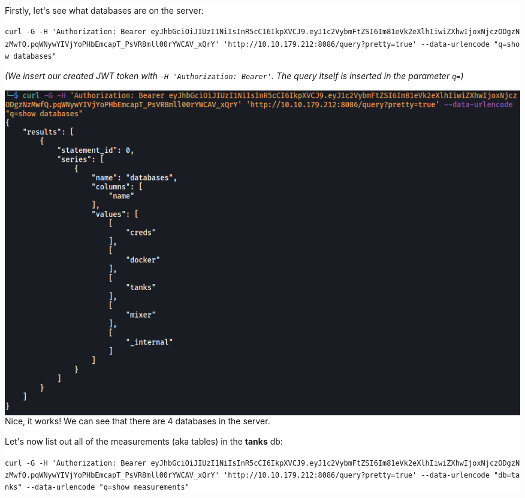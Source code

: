 Firstly, let's see what databases are on the server:

```
curl -G -H 'Authorization: Bearer eyJhbGciOiJIUzI1NiIsInR5cCI6IkpXVCJ9.eyJ1c2VybmFtZSI6Im81eVk2eXlhIiwiZXhwIjoxNjczODgzNzMwfQ.pqWNywYIVjYoPHbEmcapT_PsVR8mll00rYWCAV_xQrY' 'http://10.10.179.212:8086/query?pretty=true' --data-urlencode "q=show databases"
```

*(We insert our created JWT token with `-H 'Authorization: Bearer'`. The query itself is inserted in the parameter `q=`)*

<img style="float: left;" src="screenshots/screenshot3.png">

Nice, it works! We can see that there are 4 databases in the server. 

Let's now list out all of the measurements (aka tables) in the **tanks** db:

```
curl -G -H 'Authorization: Bearer eyJhbGciOiJIUzI1NiIsInR5cCI6IkpXVCJ9.eyJ1c2VybmFtZSI6Im81eVk2eXlhIiwiZXhwIjoxNjczODgzNzMwfQ.pqWNywYIVjYoPHbEmcapT_PsVR8mll00rYWCAV_xQrY' 'http://10.10.179.212:8086/query?pretty=true' --data-urlencode "db=tanks" --data-urlencode "q=show measurements"
```
